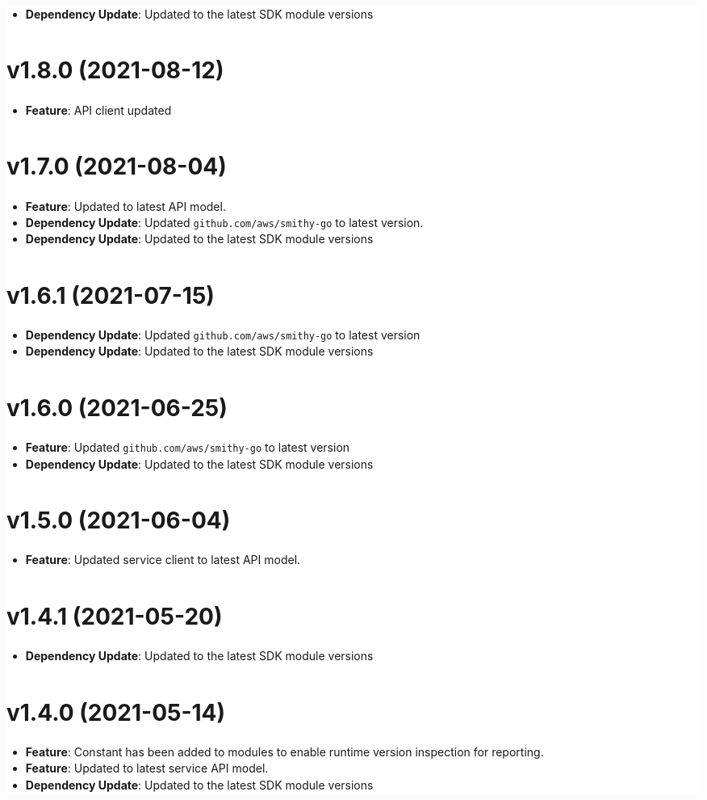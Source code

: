 * **Dependency Update**: Updated to the latest SDK module versions

# v1.8.0 (2021-08-12)

* **Feature**: API client updated

# v1.7.0 (2021-08-04)

* **Feature**: Updated to latest API model.
* **Dependency Update**: Updated `github.com/aws/smithy-go` to latest version.
* **Dependency Update**: Updated to the latest SDK module versions

# v1.6.1 (2021-07-15)

* **Dependency Update**: Updated `github.com/aws/smithy-go` to latest version
* **Dependency Update**: Updated to the latest SDK module versions

# v1.6.0 (2021-06-25)

* **Feature**: Updated `github.com/aws/smithy-go` to latest version
* **Dependency Update**: Updated to the latest SDK module versions

# v1.5.0 (2021-06-04)

* **Feature**: Updated service client to latest API model.

# v1.4.1 (2021-05-20)

* **Dependency Update**: Updated to the latest SDK module versions

# v1.4.0 (2021-05-14)

* **Feature**: Constant has been added to modules to enable runtime version inspection for reporting.
* **Feature**: Updated to latest service API model.
* **Dependency Update**: Updated to the latest SDK module versions

